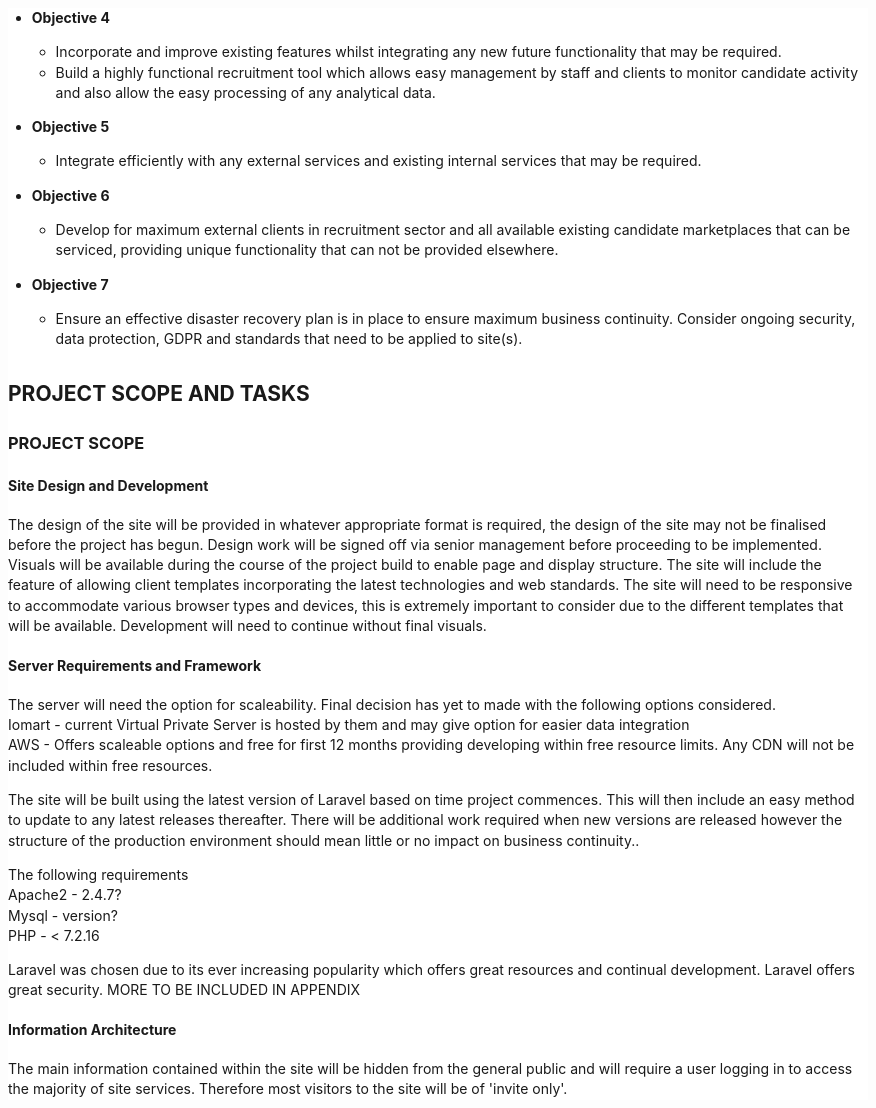 * __Objective 4__
  * Incorporate and improve existing features whilst integrating any new future functionality that may be required.
  * Build a highly functional recruitment tool which allows easy management by staff and clients to monitor candidate activity and also allow the easy processing of any analytical data.

* __Objective 5__
  * Integrate efficiently with any external services and existing internal services that may be required.

* __Objective 6__
  * Develop for maximum external clients in recruitment sector and all available existing candidate marketplaces that can be serviced, providing unique functionality that can not be provided elsewhere.

* __Objective 7__
  * Ensure an effective disaster recovery plan is in place to ensure maximum business continuity. Consider ongoing security, data protection, GDPR and standards that need to be applied to site(s).

## PROJECT SCOPE AND TASKS
### PROJECT SCOPE

#### Site Design and Development 
The design of the site will be provided in whatever appropriate format is required, the design of the site may not be finalised before the project has begun.  Design work will be signed off via senior management before proceeding to be implemented. Visuals will be available during the course of the project build to enable page and display structure. The site will include the feature of allowing client templates incorporating the latest technologies and web standards. The site will need to be responsive to accommodate various browser types and devices, this is extremely important to consider due to the different templates that will be available. Development will need to continue without final visuals.  
 
#### Server Requirements and Framework
The server will need the option for scaleability. Final decision has yet to made with the following options considered.  
Iomart - current Virtual Private Server is hosted by them and may give option for easier data integration  
AWS - Offers scaleable options and free for first 12 months providing developing within free resource limits. Any CDN will not be included within free resources.

The site will be built using the latest version of Laravel based on time project commences. This will then include an easy method to update to any latest releases thereafter. There will be additional work required when new versions are released however the structure of the production environment should mean little or no impact on business continuity..

The following requirements  
Apache2 - 2.4.7?  
Mysql - version?  
PHP - < 7.2.16

Laravel was chosen due to its ever increasing popularity which offers great resources and continual development. Laravel offers great security. MORE TO BE INCLUDED IN APPENDIX

#### Information Architecture  
The main information contained within the site will be hidden from the general public and will require a user logging in to access the majority of site services. Therefore most visitors to the site will be of 'invite only'.
